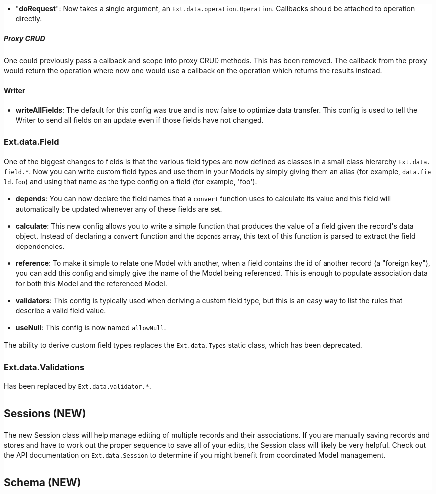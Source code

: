 * "**doRequest**": Now takes a single argument, an `Ext.data.operation.Operation`. Callbacks 
should be attached to operation directly.

##### Proxy CRUD

One could previously pass a callback and scope into proxy CRUD methods. This has been 
removed. The callback from the proxy would return the operation where now one would use a 
callback on the operation which returns the results instead.

#### Writer

* **writeAllFields**: The default for this config was true and is now false to optimize 
data transfer. This config is used to tell the Writer to send all fields on an update 
even if those fields have not changed.

### Ext.data.Field

One of the biggest changes to fields is that the various field types are now defined as 
classes in a small class hierarchy `Ext.data.field.*`. Now you can write custom field 
types and use them in your Models by simply giving them an alias (for example, `data.field.foo`) 
and using that name as the type config on a field (for example, 'foo').

* **depends**: You can now declare the field names that a `convert` function uses to 
calculate its value and this field will automatically be updated whenever any of these 
fields are set.

* **calculate**: This new config allows you to write a simple function that produces the 
value of a field given the record's data object. Instead of declaring a `convert` function 
and the `depends` array, this text of this function is parsed to extract the field dependencies.

* **reference**: To make it simple to relate one Model with another, when a field contains 
the id of another record (a "foreign key"), you can add this config and simply give the 
name of the Model being referenced. This is enough to populate association data for both 
this Model and the referenced Model.

* **validators**: This config is typically used when deriving a custom field type, but this 
is an easy way to list the rules that describe a valid field value.

* **useNull**: This config is now named `allowNull`.

The ability to derive custom field types replaces the `Ext.data.Types` static class, which 
has been deprecated.

### Ext.data.Validations 

Has been replaced by `Ext.data.validator.*`. 

## Sessions (NEW)

The new Session class will help manage editing of multiple records and their associations. 
If you are manually saving records and stores and have to work out the proper sequence to 
save all of your edits, the Session class will likely be very helpful. Check out the API 
documentation on `Ext.data.Session` to determine if you might benefit from coordinated 
Model management.

## Schema (NEW)
